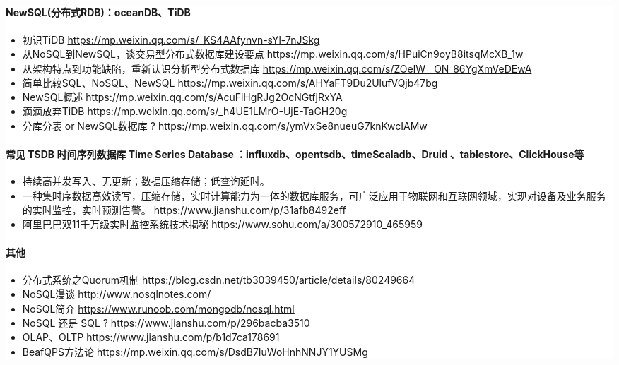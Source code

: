 #### NewSQL(分布式RDB)：oceanDB、TiDB
- 初识TiDB <https://mp.weixin.qq.com/s/_KS4AAfynvn-sYl-7nJSkg>
- 从NoSQL到NewSQL，谈交易型分布式数据库建设要点 <https://mp.weixin.qq.com/s/HPuiCn9oyB8itsqMcXB_1w>
- 从架构特点到功能缺陷，重新认识分析型分布式数据库 <https://mp.weixin.qq.com/s/ZOelW__ON_86YgXmVeDEwA>
- 简单比较SQL、NoSQL、NewSQL <https://mp.weixin.qq.com/s/AHYaFT9Du2UlufVQjb47bg>
- NewSQL概述 <https://mp.weixin.qq.com/s/AcuFiHgRJg2OcNGtfjRxYA>
- 滴滴放弃TiDB <https://mp.weixin.qq.com/s/_h4UE1LMrO-UjE-TaGH20g>
- 分库分表 or NewSQL数据库 ? <https://mp.weixin.qq.com/s/ymVxSe8nueuG7knKwcIAMw>

#### 常见 TSDB 时间序列数据库 Time Series Database ：influxdb、opentsdb、timeScaladb、Druid 、tablestore、ClickHouse等
- 持续高并发写入、无更新；数据压缩存储；低查询延时。
- 一种集时序数据高效读写，压缩存储，实时计算能力为一体的数据库服务，可广泛应用于物联网和互联网领域，实现对设备及业务服务的实时监控，实时预测告警。
<https://www.jianshu.com/p/31afb8492eff>
- 阿里巴巴双11千万级实时监控系统技术揭秘  <https://www.sohu.com/a/300572910_465959>

#### 其他
- 分布式系统之Quorum机制 <https://blog.csdn.net/tb3039450/article/details/80249664>
- NoSQL漫谈 <http://www.nosqlnotes.com/>
- NoSQL简介 <https://www.runoob.com/mongodb/nosql.html>
- NoSQL 还是 SQL ? <https://www.jianshu.com/p/296bacba3510>
- OLAP、OLTP <https://www.jianshu.com/p/b1d7ca178691>
- BeafQPS方法论 <https://mp.weixin.qq.com/s/DsdB7IuWoHnhNNJY1YUSMg>